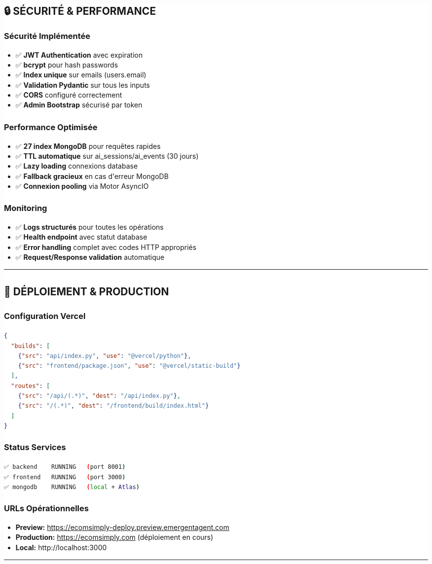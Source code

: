 
## 🔒 SÉCURITÉ & PERFORMANCE

### Sécurité Implémentée
- ✅ **JWT Authentication** avec expiration
- ✅ **bcrypt** pour hash passwords
- ✅ **Index unique** sur emails (users.email)
- ✅ **Validation Pydantic** sur tous les inputs
- ✅ **CORS** configuré correctement
- ✅ **Admin Bootstrap** sécurisé par token

### Performance Optimisée  
- ✅ **27 index MongoDB** pour requêtes rapides
- ✅ **TTL automatique** sur ai_sessions/ai_events (30 jours)
- ✅ **Lazy loading** connexions database
- ✅ **Fallback gracieux** en cas d'erreur MongoDB
- ✅ **Connexion pooling** via Motor AsyncIO

### Monitoring
- ✅ **Logs structurés** pour toutes les opérations
- ✅ **Health endpoint** avec statut database
- ✅ **Error handling** complet avec codes HTTP appropriés
- ✅ **Request/Response validation** automatique

---

## 🚀 DÉPLOIEMENT & PRODUCTION

### Configuration Vercel
```json
{
  "builds": [
    {"src": "api/index.py", "use": "@vercel/python"},
    {"src": "frontend/package.json", "use": "@vercel/static-build"}
  ],
  "routes": [
    {"src": "/api/(.*)", "dest": "/api/index.py"},
    {"src": "/(.*)", "dest": "/frontend/build/index.html"}
  ]
}
```

### Status Services
```bash
✅ backend    RUNNING   (port 8001)
✅ frontend   RUNNING   (port 3000) 
✅ mongodb    RUNNING   (local + Atlas)
```

### URLs Opérationnelles
- **Preview:** https://ecomsimply-deploy.preview.emergentagent.com
- **Production:** https://ecomsimply.com (déploiement en cours)
- **Local:** http://localhost:3000

---